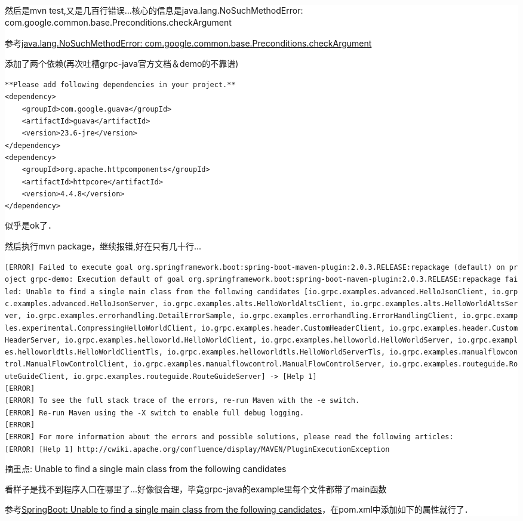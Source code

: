 然后是mvn test,又是几百行错误...核心的信息是java.lang.NoSuchMethodError: com.google.common.base.Preconditions.checkArgument

参考[java.lang.NoSuchMethodError: com.google.common.base.Preconditions.checkArgument](https://stackoverflow.com/questions/42206440/java-lang-nosuchmethoderror-com-google-common-base-preconditions-checkargument)

添加了两个依赖(再次吐槽grpc-java官方文档＆demo的不靠谱)

    
    **Please add following dependencies in your project.**
    <dependency>
        <groupId>com.google.guava</groupId>
        <artifactId>guava</artifactId>
        <version>23.6-jre</version>
    </dependency> 
    <dependency>
        <groupId>org.apache.httpcomponents</groupId>
        <artifactId>httpcore</artifactId>
        <version>4.4.8</version>
    </dependency>


似乎是ok了．

然后执行mvn package，继续报错,好在只有几十行...

    
    [ERROR] Failed to execute goal org.springframework.boot:spring-boot-maven-plugin:2.0.3.RELEASE:repackage (default) on project grpc-demo: Execution default of goal org.springframework.boot:spring-boot-maven-plugin:2.0.3.RELEASE:repackage failed: Unable to find a single main class from the following candidates [io.grpc.examples.advanced.HelloJsonClient, io.grpc.examples.advanced.HelloJsonServer, io.grpc.examples.alts.HelloWorldAltsClient, io.grpc.examples.alts.HelloWorldAltsServer, io.grpc.examples.errorhandling.DetailErrorSample, io.grpc.examples.errorhandling.ErrorHandlingClient, io.grpc.examples.experimental.CompressingHelloWorldClient, io.grpc.examples.header.CustomHeaderClient, io.grpc.examples.header.CustomHeaderServer, io.grpc.examples.helloworld.HelloWorldClient, io.grpc.examples.helloworld.HelloWorldServer, io.grpc.examples.helloworldtls.HelloWorldClientTls, io.grpc.examples.helloworldtls.HelloWorldServerTls, io.grpc.examples.manualflowcontrol.ManualFlowControlClient, io.grpc.examples.manualflowcontrol.ManualFlowControlServer, io.grpc.examples.routeguide.RouteGuideClient, io.grpc.examples.routeguide.RouteGuideServer] -> [Help 1]
    [ERROR] 
    [ERROR] To see the full stack trace of the errors, re-run Maven with the -e switch.
    [ERROR] Re-run Maven using the -X switch to enable full debug logging.
    [ERROR] 
    [ERROR] For more information about the errors and possible solutions, please read the following articles:
    [ERROR] [Help 1] http://cwiki.apache.org/confluence/display/MAVEN/PluginExecutionException


摘重点: Unable to find a single main class from the following candidates

看样子是找不到程序入口在哪里了...好像很合理，毕竟grpc-java的example里每个文件都带了main函数

参考[SpringBoot: Unable to find a single main class from the following candidates](https://stackoverflow.com/questions/42840576/springboot-unable-to-find-a-single-main-class-from-the-following-candidates)，在pom.xml中添加如下的属性就行了．
